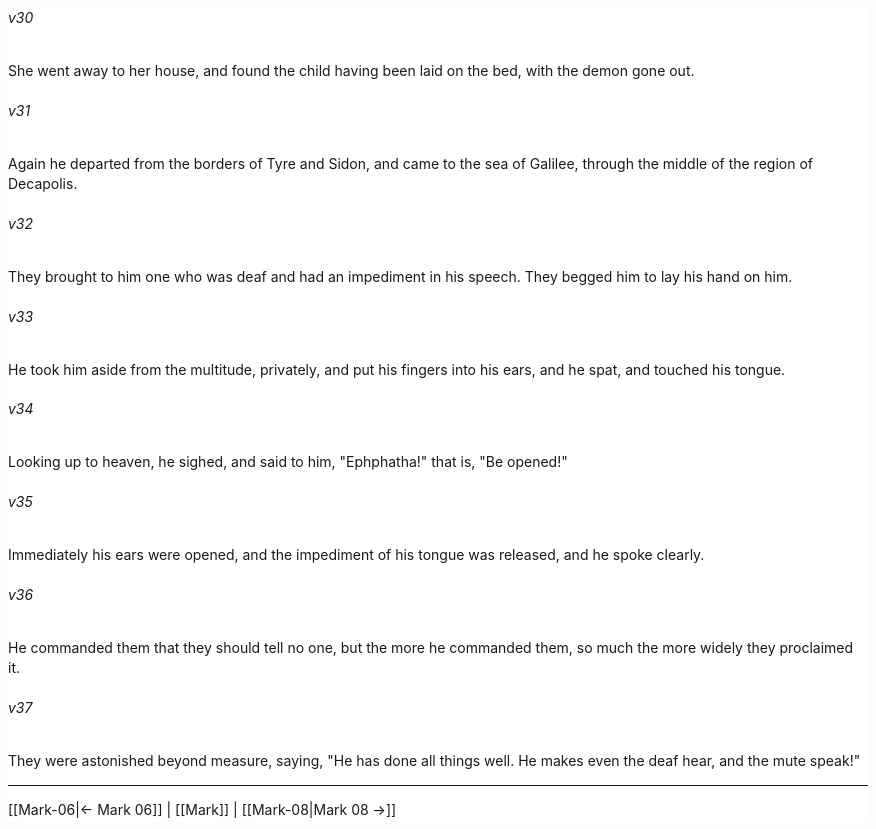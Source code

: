 ###### v30 
She went away to her house, and found the child having been laid on the bed, with the demon gone out. 

###### v31 
Again he departed from the borders of Tyre and Sidon, and came to the sea of Galilee, through the middle of the region of Decapolis. 

###### v32 
They brought to him one who was deaf and had an impediment in his speech. They begged him to lay his hand on him. 

###### v33 
He took him aside from the multitude, privately, and put his fingers into his ears, and he spat, and touched his tongue. 

###### v34 
Looking up to heaven, he sighed, and said to him, "Ephphatha!" that is, "Be opened!" 

###### v35 
Immediately his ears were opened, and the impediment of his tongue was released, and he spoke clearly. 

###### v36 
He commanded them that they should tell no one, but the more he commanded them, so much the more widely they proclaimed it. 

###### v37 
They were astonished beyond measure, saying, "He has done all things well. He makes even the deaf hear, and the mute speak!"

***
[[Mark-06|← Mark 06]] | [[Mark]] | [[Mark-08|Mark 08 →]]
